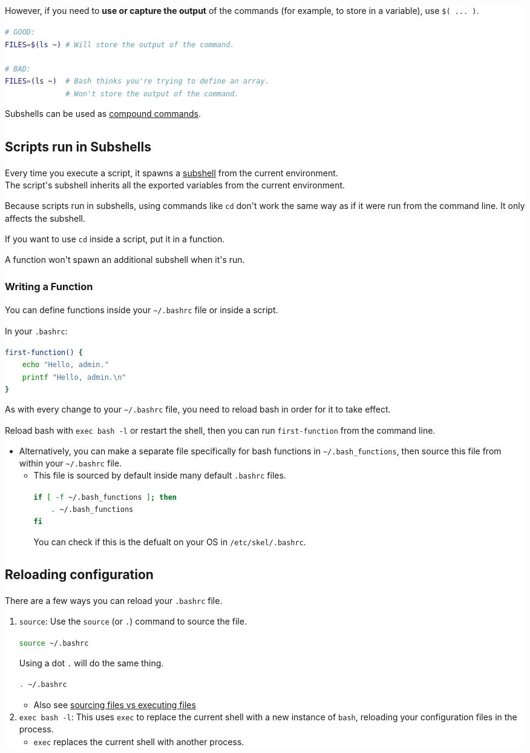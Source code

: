 However, if you need to **use or capture the output** of the commands (for example, to
store in a variable), use `$( ... )`.  

```bash
# GOOD:
FILES=$(ls ~) # Will store the output of the command.  

# BAD:
FILES=(ls ~)  # Bash thinks you're trying to define an array.
              # Won't store the output of the command.  
```
      
Subshells can be used as [compound commands](#compound-commands-command-grouping).  


## Scripts run in Subshells
Every time you execute a script, it spawns a [subshell](#subshells) from the current environment.  
The script's subshell inherits all the exported variables from the current environment.  

Because scripts run in subshells, using commands like `cd` don't work the same way as
if it were run from the command line. It only affects the subshell.  
 
If you want to use `cd` inside a script, put it in a function.  
 
A function won't spawn an additional subshell when it's run.  


### Writing a Function
You can define functions inside your `~/.bashrc` file or inside a script.   

In your `.bashrc`:
```bash
first-function() {
    echo "Hello, admin."
    printf "Hello, admin.\n"
}
```
As with every change to your `~/.bashrc` file, you need to reload bash in order for
it to take effect.  

Reload bash with `exec bash -l` or restart the shell, then you can run `first-function` from the command line.  

* Alternatively, you can make a separate file specifically for bash functions in
  `~/.bash_functions`, then source this file from within your `~/.bashrc` file.  
    * This file is sourced by default inside many default `.bashrc` files.  
      ```bash
      if [ -f ~/.bash_functions ]; then
          . ~/.bash_functions
      fi
      ```
      You can check if this is the defualt on your OS in `/etc/skel/.bashrc`.  

## Reloading configuration
There are a few ways you can reload your `.bashrc` file.  
1. `source`: Use the `source` (or `.`) command to source the file.  
    ```bash
    source ~/.bashrc
    ```
    Using a dot `.` will do the same thing.
    ```bash
    . ~/.bashrc
    ```
    * Also see [sourcing files vs executing files](#sourcing-files-vs-executing-files)
2. `exec bash -l`: This uses `exec` to replace the current shell with a new instance
   of `bash`, reloading your configuration files in the process.  
    * `exec` replaces the current shell with another process.